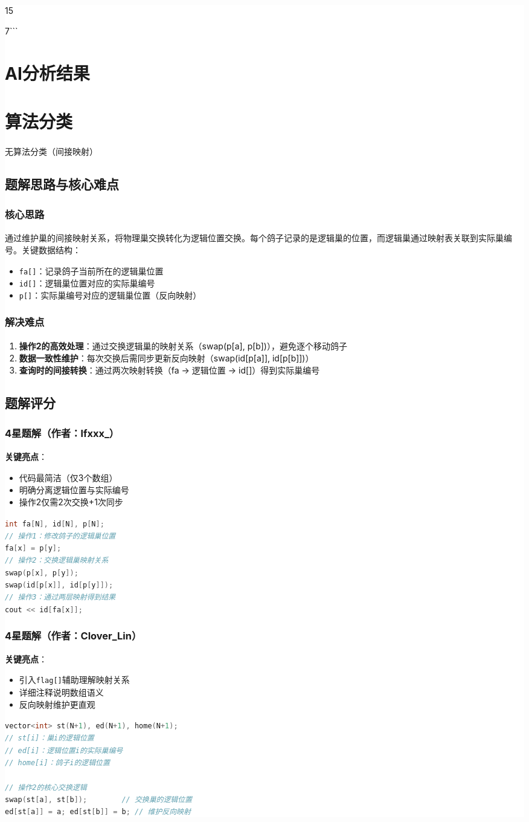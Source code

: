 15

7```

# AI分析结果



# 算法分类
无算法分类（间接映射）

## 题解思路与核心难点
### 核心思路
通过维护巢的间接映射关系，将物理巢交换转化为逻辑位置交换。每个鸽子记录的是逻辑巢的位置，而逻辑巢通过映射表关联到实际巢编号。关键数据结构：
- `fa[]`：记录鸽子当前所在的逻辑巢位置
- `id[]`：逻辑巢位置对应的实际巢编号
- `p[]`：实际巢编号对应的逻辑巢位置（反向映射）

### 解决难点
1. **操作2的高效处理**：通过交换逻辑巢的映射关系（swap(p[a], p[b])），避免逐个移动鸽子
2. **数据一致性维护**：每次交换后需同步更新反向映射（swap(id[p[a]], id[p[b]])）
3. **查询时的间接转换**：通过两次映射转换（fa -> 逻辑位置 -> id[]）得到实际巢编号

## 题解评分
### 4星题解（作者：lfxxx_）
**关键亮点**：
- 代码最简洁（仅3个数组）
- 明确分离逻辑位置与实际编号
- 操作2仅需2次交换+1次同步
```cpp
int fa[N], id[N], p[N];
// 操作1：修改鸽子的逻辑巢位置
fa[x] = p[y];
// 操作2：交换逻辑巢映射关系
swap(p[x], p[y]); 
swap(id[p[x]], id[p[y]]);
// 操作3：通过两层映射得到结果
cout << id[fa[x]];
```

### 4星题解（作者：Clover_Lin）
**关键亮点**：
- 引入`flag[]`辅助理解映射关系
- 详细注释说明数组语义
- 反向映射维护更直观
```cpp
vector<int> st(N+1), ed(N+1), home(N+1);
// st[i]：巢i的逻辑位置
// ed[i]：逻辑位置i的实际巢编号
// home[i]：鸽子i的逻辑位置

// 操作2的核心交换逻辑
swap(st[a], st[b]);        // 交换巢的逻辑位置
ed[st[a]] = a; ed[st[b]] = b; // 维护反向映射
```
